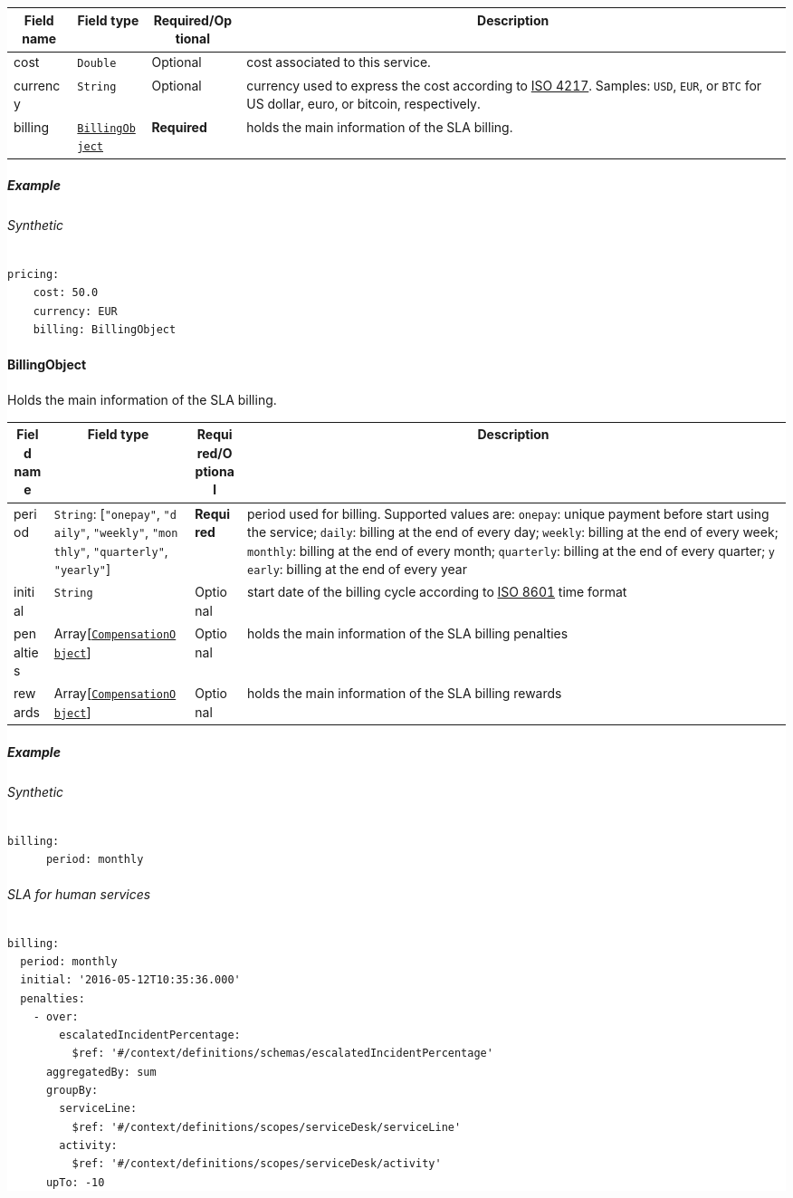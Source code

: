 | Field name 	| Field type                            	| Required/Optional 	| Description 	|
|------------	|---------------------------------------	|-------------------	|-------------	|
| cost       	| `Double`                              	| Optional          	|  cost associated to this service. 																																			          	|
| currency   	| `String`                              	| Optional     	        |  currency used to express the cost according to  [ISO 4217](https://en.wikipedia.org/wiki/ISO_4217). Samples: `USD`, `EUR`, or `BTC` for US dollar, euro, or bitcoin, respectively.     	|
| billing    	| [`BillingObject`](#billingobject) 		| **Required**         	|  holds the main information of the SLA billing.           																																|

##### Example

###### Synthetic

```
pricing:
    cost: 50.0
    currency: EUR
    billing: BillingObject
```


#### BillingObject
Holds the main information of the SLA billing.

| Field name 	| Field type                                        	| Required/Optional 		| Description 	|
|------------	|---------------------------------------------------	|-------------------		|-------------	|
| period     	| `String`: [`"onepay"`, `"daily"`, `"weekly"`, `"monthly"`, `"quarterly"`, `"yearly"`] 	| **Required**      	| period used for billing. Supported values are: `onepay`: unique payment before start using the service; `daily`: billing at the end of every day; `weekly`: billing at the end of every week; `monthly`: billing at the end of every month; `quarterly`: billing at the end of every quarter; `yearly`: billing at the end of every year           	|
| initial    	| `String`                                          	| Optional      			| start date of the billing cycle according to [ISO 8601](http://www.iso.org/iso/catalogue_detail?csnumber=40874) time format            	|
| penalties  	| Array[[`CompensationObject`](#compensationobject)]	| Optional      	   		| holds the main information of the SLA billing penalties           	|
| rewards    	| Array[[`CompensationObject`](#compensationobject)] 	| Optional      	    	|  holds the main information of the SLA billing rewards           	|

##### Example

###### Synthetic

```
billing:
      period: monthly
```

###### SLA for human services

```
billing:
  period: monthly
  initial: '2016-05-12T10:35:36.000'
  penalties:
    - over:
        escalatedIncidentPercentage:
          $ref: '#/context/definitions/schemas/escalatedIncidentPercentage'
      aggregatedBy: sum
      groupBy:
        serviceLine:
          $ref: '#/context/definitions/scopes/serviceDesk/serviceLine'
        activity:
          $ref: '#/context/definitions/scopes/serviceDesk/activity'
      upTo: -10
```
